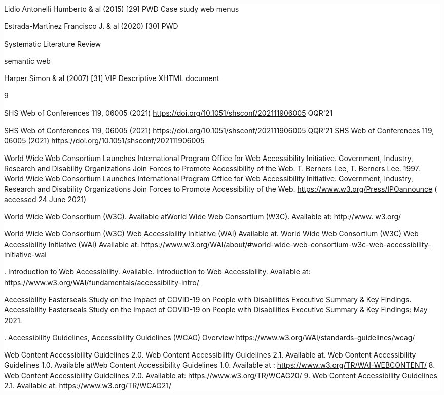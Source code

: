 Lidio Antonelli 
Humberto & al (2015) [29] 
PWD 
Case study 
web menus 

Estrada-Martínez Francisco J. 
& al (2020) [30] 
PWD 

Systematic 
Literature 
Review 

semantic web 

Harper Simon & al (2007) 
[31] 
VIP 
Descriptive 
XHTML document 

9 

SHS Web of Conferences 119, 06005 (2021) 
https://doi.org/10.1051/shsconf/202111906005 
QQR'21 


SHS Web of Conferences 119, 06005 (2021) https://doi.org/10.1051/shsconf/202111906005 QQR'21
SHS Web of Conferences 119, 06005 (2021) https://doi.org/10.1051/shsconf/202111906005

World Wide Web Consortium Launches International Program Office for Web Accessibility Initiative. Government, Industry, Research and Disability Organizations Join Forces to Promote Accessibility of the Web. T. Berners Lee, T. Berners Lee. 1997. World Wide Web Consortium Launches International Program Office for Web Accessibility Initiative. Government, Industry, Research and Disability Organizations Join Forces to Promote Accessibility of the Web. https://www.w3.org/Press/IPOannounce ( accessed 24 June 2021)

World Wide Web Consortium (W3C). Available atWorld Wide Web Consortium (W3C). Available at: http://www. w3.org/

World Wide Web Consortium (W3C) Web Accessibility Initiative (WAI) Available at. World Wide Web Consortium (W3C) Web Accessibility Initiative (WAI) Available at: https://www.w3.org/WAI/about/#world-wide-web-consortium-w3c-web-accessibility- initiative-wai

. Introduction to Web Accessibility. Available. Introduction to Web Accessibility. Available at: https://www.w3.org/WAI/fundamentals/accessibility-intro/

Accessibility Easterseals Study on the Impact of COVID-19 on People with Disabilities Executive Summary & Key Findings. Accessibility Easterseals Study on the Impact of COVID-19 on People with Disabilities Executive Summary & Key Findings: May 2021.

. Accessibility Guidelines, Accessibility Guidelines (WCAG) Overview https://www.w3.org/WAI/standards-guidelines/wcag/

Web Content Accessibility Guidelines 2.0. Web Content Accessibility Guidelines 2.1. Available at. Web Content Accessibility Guidelines 1.0. Available atWeb Content Accessibility Guidelines 1.0. Available at : https://www.w3.org/TR/WAI-WEBCONTENT/ 8. Web Content Accessibility Guidelines 2.0. Available at: https://www.w3.org/TR/WCAG20/ 9. Web Content Accessibility Guidelines 2.1. Available at: https://www.w3.org/TR/WCAG21/
